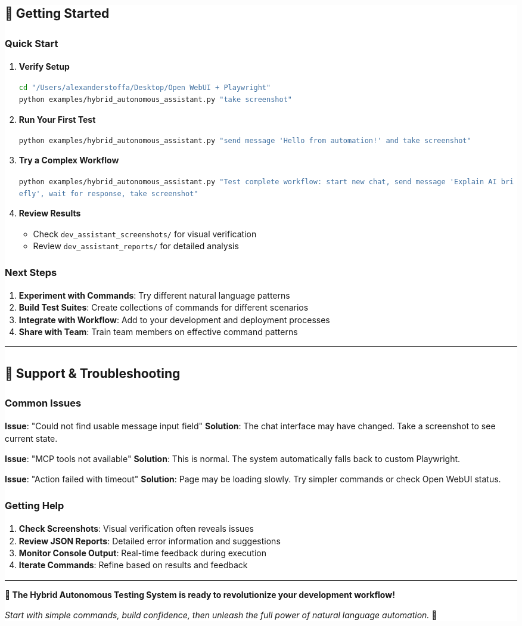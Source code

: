 
## 🎉 **Getting Started**

### **Quick Start**

1. **Verify Setup**
   ```bash
   cd "/Users/alexanderstoffa/Desktop/Open WebUI + Playwright"
   python examples/hybrid_autonomous_assistant.py "take screenshot"
   ```

2. **Run Your First Test**
   ```bash
   python examples/hybrid_autonomous_assistant.py "send message 'Hello from automation!' and take screenshot"
   ```

3. **Try a Complex Workflow**
   ```bash
   python examples/hybrid_autonomous_assistant.py "Test complete workflow: start new chat, send message 'Explain AI briefly', wait for response, take screenshot"
   ```

4. **Review Results**
   - Check `dev_assistant_screenshots/` for visual verification
   - Review `dev_assistant_reports/` for detailed analysis

### **Next Steps**

1. **Experiment with Commands**: Try different natural language patterns
2. **Build Test Suites**: Create collections of commands for different scenarios
3. **Integrate with Workflow**: Add to your development and deployment processes
4. **Share with Team**: Train team members on effective command patterns

---

## 🤝 **Support & Troubleshooting**

### **Common Issues**

**Issue**: "Could not find usable message input field"
**Solution**: The chat interface may have changed. Take a screenshot to see current state.

**Issue**: "MCP tools not available"
**Solution**: This is normal. The system automatically falls back to custom Playwright.

**Issue**: "Action failed with timeout"
**Solution**: Page may be loading slowly. Try simpler commands or check Open WebUI status.

### **Getting Help**

1. **Check Screenshots**: Visual verification often reveals issues
2. **Review JSON Reports**: Detailed error information and suggestions
3. **Monitor Console Output**: Real-time feedback during execution
4. **Iterate Commands**: Refine based on results and feedback

---

**🎊 The Hybrid Autonomous Testing System is ready to revolutionize your development workflow!**

*Start with simple commands, build confidence, then unleash the full power of natural language automation.* 🚀
